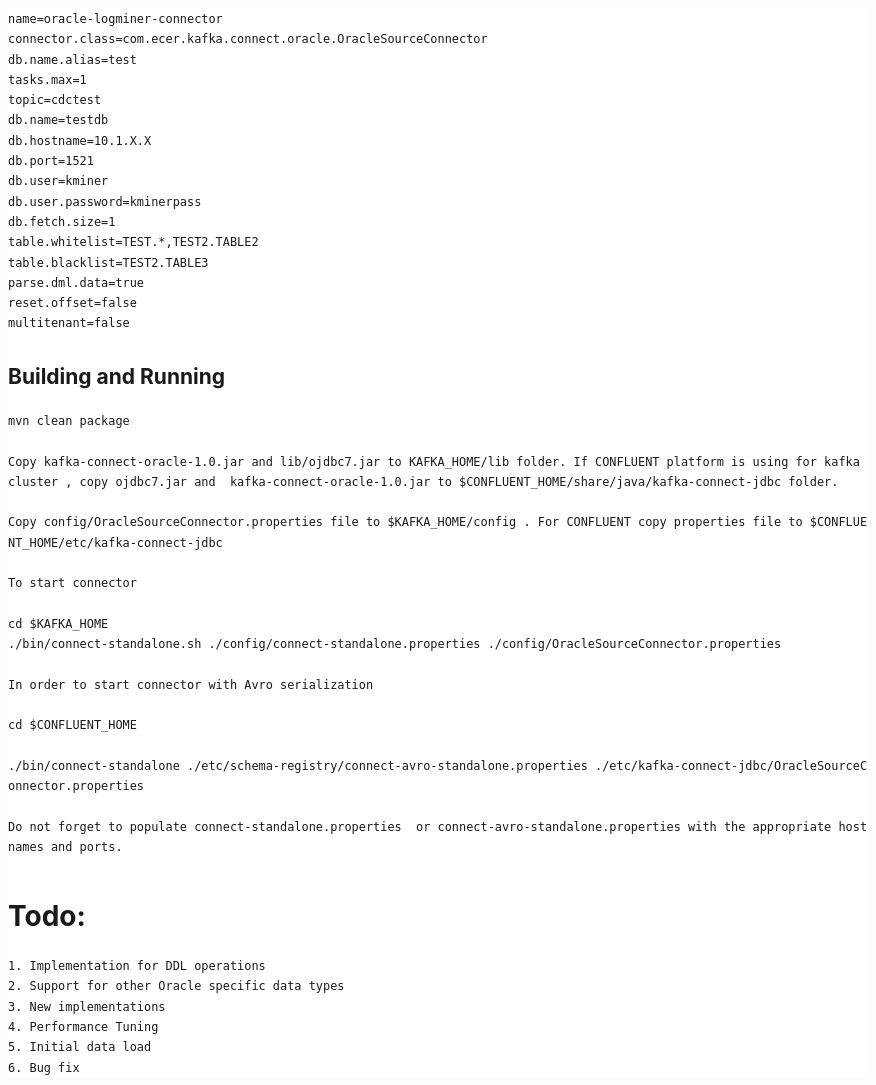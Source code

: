     name=oracle-logminer-connector
    connector.class=com.ecer.kafka.connect.oracle.OracleSourceConnector
    db.name.alias=test
    tasks.max=1
    topic=cdctest
    db.name=testdb
    db.hostname=10.1.X.X
    db.port=1521
    db.user=kminer
    db.user.password=kminerpass
    db.fetch.size=1
    table.whitelist=TEST.*,TEST2.TABLE2
    table.blacklist=TEST2.TABLE3
    parse.dml.data=true
    reset.offset=false
    multitenant=false

## Building and Running

    mvn clean package

    Copy kafka-connect-oracle-1.0.jar and lib/ojdbc7.jar to KAFKA_HOME/lib folder. If CONFLUENT platform is using for kafka cluster , copy ojdbc7.jar and  kafka-connect-oracle-1.0.jar to $CONFLUENT_HOME/share/java/kafka-connect-jdbc folder.

    Copy config/OracleSourceConnector.properties file to $KAFKA_HOME/config . For CONFLUENT copy properties file to $CONFLUENT_HOME/etc/kafka-connect-jdbc

    To start connector

    cd $KAFKA_HOME
    ./bin/connect-standalone.sh ./config/connect-standalone.properties ./config/OracleSourceConnector.properties

    In order to start connector with Avro serialization 
    
    cd $CONFLUENT_HOME

    ./bin/connect-standalone ./etc/schema-registry/connect-avro-standalone.properties ./etc/kafka-connect-jdbc/OracleSourceConnector.properties 

    Do not forget to populate connect-standalone.properties  or connect-avro-standalone.properties with the appropriate hostnames and ports.

# Todo:

    1. Implementation for DDL operations
    2. Support for other Oracle specific data types
    3. New implementations
    4. Performance Tuning
    5. Initial data load
    6. Bug fix    